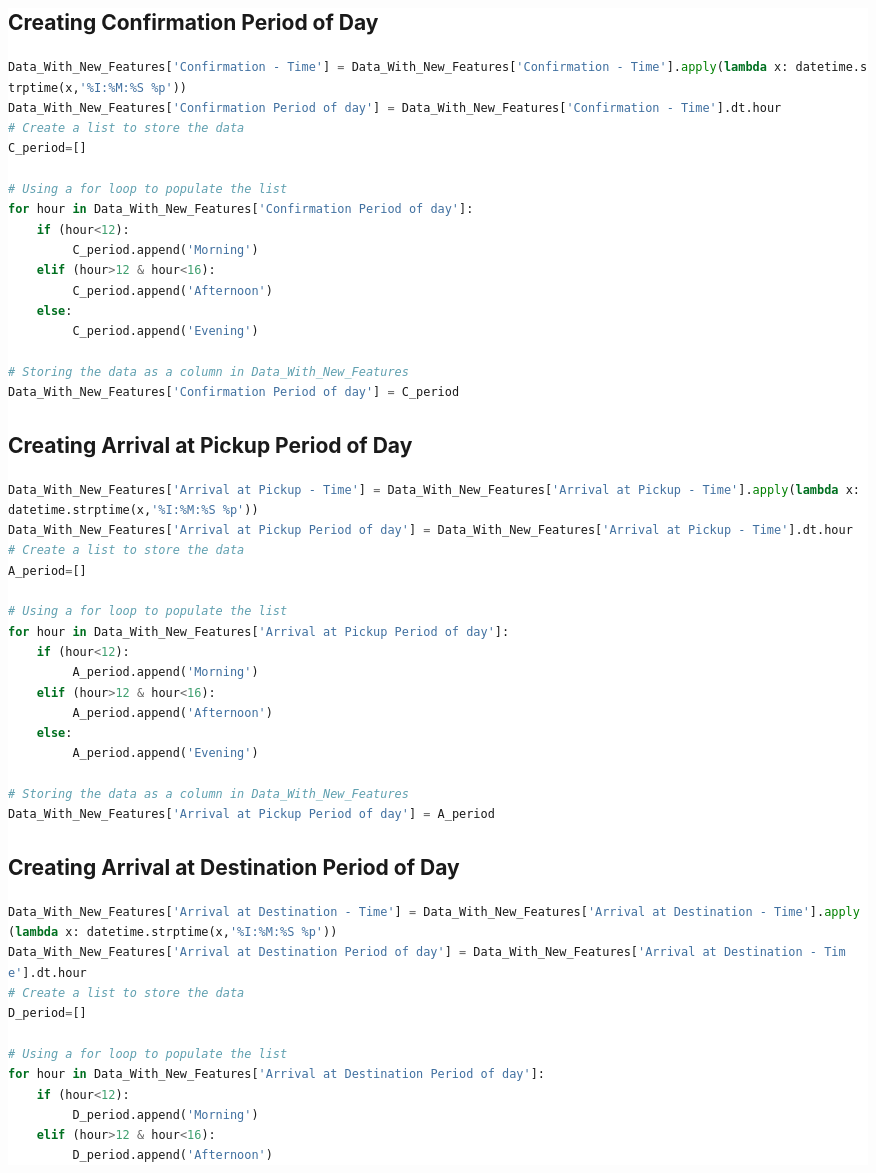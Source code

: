 ##  Creating Confirmation Period of Day


```python
Data_With_New_Features['Confirmation - Time'] = Data_With_New_Features['Confirmation - Time'].apply(lambda x: datetime.strptime(x,'%I:%M:%S %p'))
Data_With_New_Features['Confirmation Period of day'] = Data_With_New_Features['Confirmation - Time'].dt.hour
# Create a list to store the data
C_period=[]

# Using a for loop to populate the list
for hour in Data_With_New_Features['Confirmation Period of day']:
    if (hour<12):
         C_period.append('Morning')
    elif (hour>12 & hour<16):
         C_period.append('Afternoon')
    else:
         C_period.append('Evening')
            
# Storing the data as a column in Data_With_New_Features
Data_With_New_Features['Confirmation Period of day'] = C_period
```

## Creating Arrival at Pickup Period of Day 


```python
Data_With_New_Features['Arrival at Pickup - Time'] = Data_With_New_Features['Arrival at Pickup - Time'].apply(lambda x: datetime.strptime(x,'%I:%M:%S %p'))
Data_With_New_Features['Arrival at Pickup Period of day'] = Data_With_New_Features['Arrival at Pickup - Time'].dt.hour
# Create a list to store the data
A_period=[]

# Using a for loop to populate the list
for hour in Data_With_New_Features['Arrival at Pickup Period of day']:
    if (hour<12):
         A_period.append('Morning')
    elif (hour>12 & hour<16):
         A_period.append('Afternoon')
    else:
         A_period.append('Evening')
            
# Storing the data as a column in Data_With_New_Features
Data_With_New_Features['Arrival at Pickup Period of day'] = A_period
```

## Creating Arrival at Destination Period of Day 


```python
Data_With_New_Features['Arrival at Destination - Time'] = Data_With_New_Features['Arrival at Destination - Time'].apply(lambda x: datetime.strptime(x,'%I:%M:%S %p'))
Data_With_New_Features['Arrival at Destination Period of day'] = Data_With_New_Features['Arrival at Destination - Time'].dt.hour
# Create a list to store the data
D_period=[]

# Using a for loop to populate the list
for hour in Data_With_New_Features['Arrival at Destination Period of day']:
    if (hour<12):
         D_period.append('Morning')
    elif (hour>12 & hour<16):
         D_period.append('Afternoon')
```